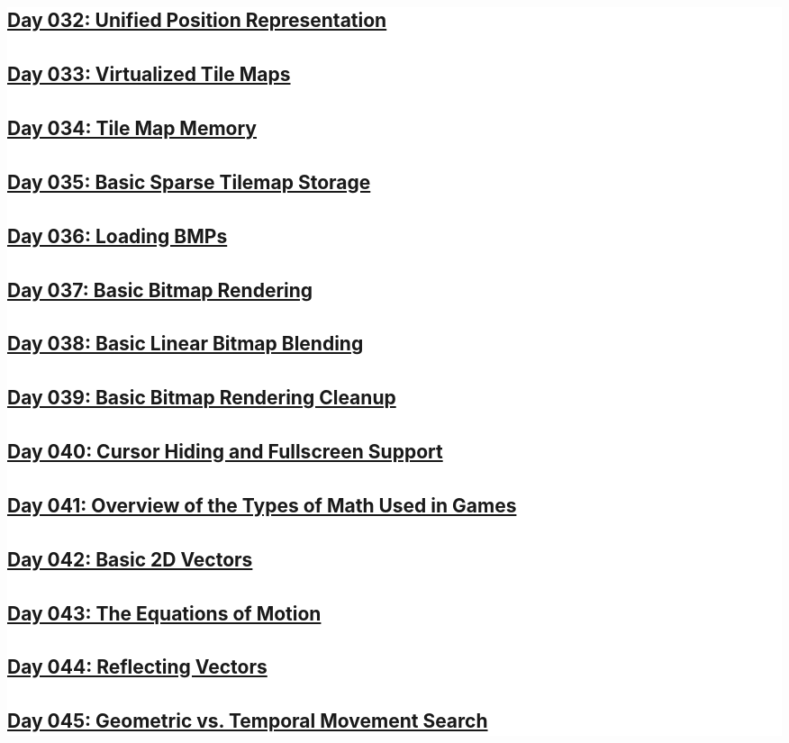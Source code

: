 ## [Day 032: Unified Position Representation](https://hero.handmade.network/episode/code/day032/)

## [Day 033: Virtualized Tile Maps](https://hero.handmade.network/episode/code/day033/)

## [Day 034: Tile Map Memory](https://hero.handmade.network/episode/code/day034/)

## [Day 035: Basic Sparse Tilemap Storage](https://hero.handmade.network/episode/code/day035/)

## [Day 036: Loading BMPs](https://hero.handmade.network/episode/code/day036/)

## [Day 037: Basic Bitmap Rendering](https://hero.handmade.network/episode/code/day037/)

## [Day 038: Basic Linear Bitmap Blending](https://hero.handmade.network/episode/code/day038/)

## [Day 039: Basic Bitmap Rendering Cleanup](https://hero.handmade.network/episode/code/day039/)

## [Day 040: Cursor Hiding and Fullscreen Support](https://hero.handmade.network/episode/code/day040/)

## [Day 041: Overview of the Types of Math Used in Games](https://hero.handmade.network/episode/code/day041/)

## [Day 042: Basic 2D Vectors](https://hero.handmade.network/episode/code/day042/)

## [Day 043: The Equations of Motion](https://hero.handmade.network/episode/code/day043/)

## [Day 044: Reflecting Vectors](https://hero.handmade.network/episode/code/day044/)

## [Day 045: Geometric vs. Temporal Movement Search](https://hero.handmade.network/episode/code/day045/)
